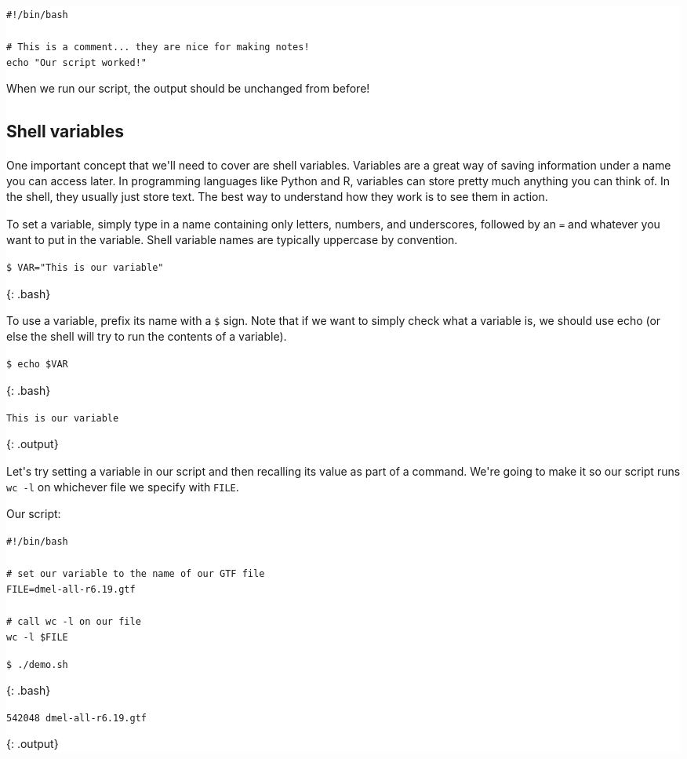 ```
#!/bin/bash

# This is a comment... they are nice for making notes!
echo "Our script worked!"
```

When we run our script, the output should be unchanged from before!

## Shell variables

One important concept that we'll need to cover are shell variables. Variables are a great way of saving information under a name you can access later. In programming languages like Python and R, variables can store pretty much anything you can think of. In the shell, they usually just store text. The best way to understand how they work is to see them in action.

To set a variable, simply type in a name containing only letters, numbers, and underscores, followed by an `=` and whatever you want to put in the variable. Shell variable names are typically uppercase by convention.

```
$ VAR="This is our variable"
```
{: .bash}

To use a variable, prefix its name with a `$` sign. Note that if we want to simply check what a variable is, we should use echo (or else the shell will try to run the contents of a variable).

```
$ echo $VAR
```
{: .bash}
```
This is our variable
```
{: .output}

Let's try setting a variable in our script and then recalling its value as part of a command. We're going to make it so our script runs `wc -l` on whichever file we specify with `FILE`.

Our script:
```
#!/bin/bash

# set our variable to the name of our GTF file
FILE=dmel-all-r6.19.gtf

# call wc -l on our file
wc -l $FILE
```

```
$ ./demo.sh
```
{: .bash}
```
542048 dmel-all-r6.19.gtf
```
{: .output}
